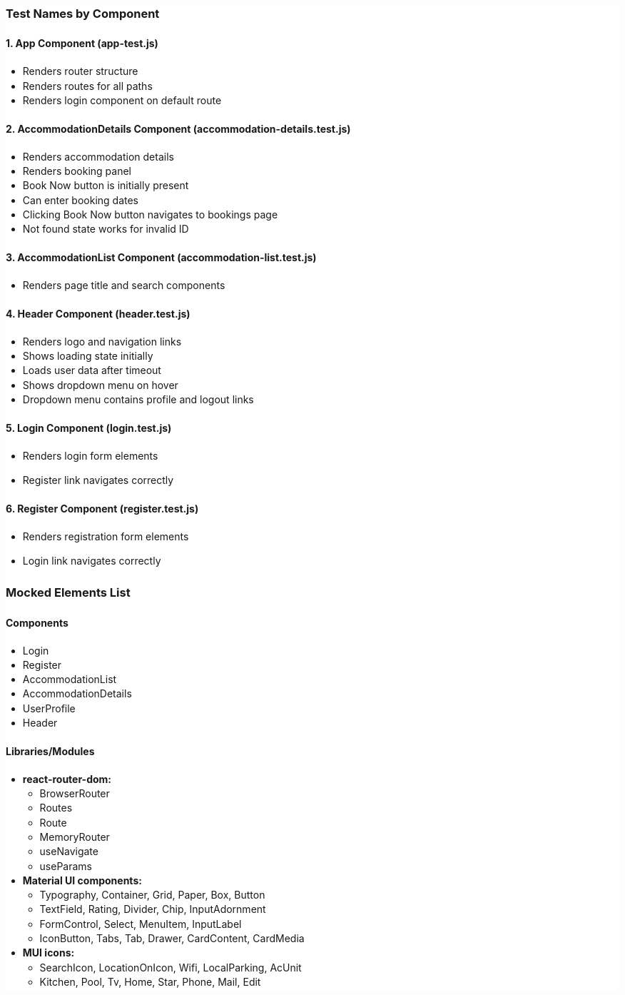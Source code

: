 ### **Test Names by Component**

#### **1. App Component (app-test.js)**
- Renders router structure
- Renders routes for all paths
- Renders login component on default route

#### **2. AccommodationDetails Component (accommodation-details.test.js)**
- Renders accommodation details
- Renders booking panel
- Book Now button is initially present
- Can enter booking dates
- Clicking Book Now button navigates to bookings page
- Not found state works for invalid ID

#### **3. AccommodationList Component (accommodation-list.test.js)**
- Renders page title and search components


#### **4. Header Component (header.test.js)**
- Renders logo and navigation links
- Shows loading state initially
- Loads user data after timeout
- Shows dropdown menu on hover
- Dropdown menu contains profile and logout links

#### **5. Login Component (login.test.js)**
- Renders login form elements

- Register link navigates correctly

#### **6. Register Component (register.test.js)**
- Renders registration form elements

- Login link navigates correctly

### **Mocked Elements List**

#### **Components**
- Login
- Register
- AccommodationList
- AccommodationDetails
- UserProfile
- Header

#### **Libraries/Modules**
- **react-router-dom:**
  - BrowserRouter
  - Routes
  - Route
  - MemoryRouter
  - useNavigate
  - useParams
- **Material UI components:**
  - Typography, Container, Grid, Paper, Box, Button
  - TextField, Rating, Divider, Chip, InputAdornment
  - FormControl, Select, MenuItem, InputLabel
  - IconButton, Tabs, Tab, Drawer, CardContent, CardMedia
- **MUI icons:**
  - SearchIcon, LocationOnIcon, Wifi, LocalParking, AcUnit
  - Kitchen, Pool, Tv, Home, Star, Phone, Mail, Edit